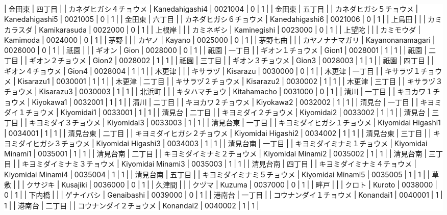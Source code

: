 | 金田東 | 四丁目 |  | カネダヒガシ４チョウメ | Kanedahigashi4 | 0021004 | 0 | 1 |
| 金田東 | 五丁目 |  | カネダヒガシ５チョウメ | Kanedahigashi5 | 0021005 | 0 | 1 |
| 金田東 | 六丁目 |  | カネダヒガシ６チョウメ | Kanedahigashi6 | 0021006 | 0 | 1 |
| 上烏田 |  |  | カミカラスダ | Kamikarasuda | 0022000 | 0 | 1 |
| 上根岸 |  |  | カミネギシ | Kaminegishi | 0023000 | 0 | 1 |
| 上望陀 |  |  | カミモウダ | Kamimoda | 0024000 | 0 | 1 |
| 茅野 |  |  | カヤノ | Kayano | 0025000 | 0 | 1 |
| 茅野七曲 |  |  | カヤノナナマガリ | Kayanonanamagari | 0026000 | 0 | 1 |
| 祇園 |  |  | ギオン | Gion | 0028000 | 0 | 1 |
| 祇園 | 一丁目 |  | ギオン１チョウメ | Gion1 | 0028001 | 1 | 1 |
| 祇園 | 二丁目 |  | ギオン２チョウメ | Gion2 | 0028002 | 1 | 1 |
| 祇園 | 三丁目 |  | ギオン３チョウメ | Gion3 | 0028003 | 1 | 1 |
| 祇園 | 四丁目 |  | ギオン４チョウメ | Gion4 | 0028004 | 1 | 1 |
| 木更津 |  |  | キサラヅ | Kisarazu | 0030000 | 0 | 1 |
| 木更津 | 一丁目 |  | キサラヅ１チョウメ | Kisarazu1 | 0030001 | 1 | 1 |
| 木更津 | 二丁目 |  | キサラヅ２チョウメ | Kisarazu2 | 0030002 | 1 | 1 |
| 木更津 | 三丁目 |  | キサラヅ３チョウメ | Kisarazu3 | 0030003 | 1 | 1 |
| 北浜町 |  |  | キタハマチョウ | Kitahamacho | 0031000 | 0 | 1 |
| 清川 | 一丁目 |  | キヨカワ１チョウメ | Kiyokawa1 | 0032001 | 1 | 1 |
| 清川 | 二丁目 |  | キヨカワ２チョウメ | Kiyokawa2 | 0032002 | 1 | 1 |
| 清見台 | 一丁目 |  | キヨミダイ１チョウメ | Kiyomidai1 | 0033001 | 1 | 1 |
| 清見台 | 二丁目 |  | キヨミダイ２チョウメ | Kiyomidai2 | 0033002 | 1 | 1 |
| 清見台 | 三丁目 |  | キヨミダイ３チョウメ | Kiyomidai3 | 0033003 | 1 | 1 |
| 清見台東 | 一丁目 |  | キヨミダイヒガシ１チョウメ | Kiyomidai Higashi1 | 0034001 | 1 | 1 |
| 清見台東 | 二丁目 |  | キヨミダイヒガシ２チョウメ | Kiyomidai Higashi2 | 0034002 | 1 | 1 |
| 清見台東 | 三丁目 |  | キヨミダイヒガシ３チョウメ | Kiyomidai Higashi3 | 0034003 | 1 | 1 |
| 清見台南 | 一丁目 |  | キヨミダイミナミ１チョウメ | Kiyomidai Minami1 | 0035001 | 1 | 1 |
| 清見台南 | 二丁目 |  | キヨミダイミナミ２チョウメ | Kiyomidai Minami2 | 0035002 | 1 | 1 |
| 清見台南 | 三丁目 |  | キヨミダイミナミ３チョウメ | Kiyomidai Minami3 | 0035003 | 1 | 1 |
| 清見台南 | 四丁目 |  | キヨミダイミナミ４チョウメ | Kiyomidai Minami4 | 0035004 | 1 | 1 |
| 清見台南 | 五丁目 |  | キヨミダイミナミ５チョウメ | Kiyomidai Minami5 | 0035005 | 1 | 1 |
| 草敷 |  |  | クサジキ | Kusajiki | 0036000 | 0 | 1 |
| 久津間 |  |  | クヅマ | Kuzuma | 0037000 | 0 | 1 |
| 畔戸 |  |  | クロト | Kuroto | 0038000 | 0 | 1 |
| 下内橋 |  |  | ゲナイバシ | Genaibashi | 0039000 | 0 | 1 |
| 港南台 | 一丁目 |  | コウナンダイ１チョウメ | Konandai1 | 0040001 | 1 | 1 |
| 港南台 | 二丁目 |  | コウナンダイ２チョウメ | Konandai2 | 0040002 | 1 | 1 |